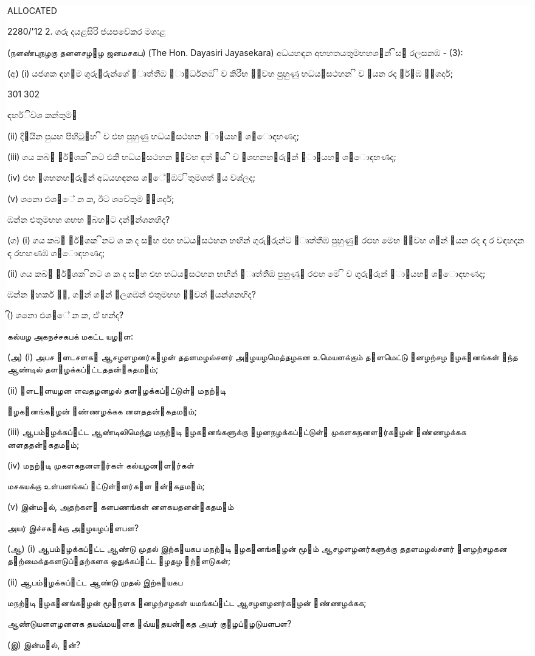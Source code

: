 ALLOCATED

2280/'12 2. ගරු දයළසිරි ජයපවේකර මශ:ළ

(நளண்புநழகு தனளசழ஫ழ ஜனமசகப) (The Hon. Dayasiri Jayasekara) අධයහඳන අභහතයතුමභහශ඙න් ිස෕ ‍රලසනඹ - (3):

(අ) (i) යජශක ඳහ඿ම ගුරු඼රුන්ශේ ඼ෘත්තීඹ ඿ා඼ර්ධනඹ ි ව කිරීභ ඿඲වහ පුහුණු භධය඿සථහන ි ව ඗යන රද ඼ර්඾ඹ ඗඼ශර්ද;

301 302

ඳහර්ිවශ කන්තුම඼

(ii) දි඼යින පුයහ පිහිටු඼හ ි ව එභ පුහුණු භධය඿සථහන ඿ා඘යහ඼ ශ඗ොඳභණද;

(iii) ගය කබ඗ ඼ර්඾ශක ිනට එකී භධය඿සථහන ඿඲වහ ඳත් ඗ය ි ව ඗ශභනහ඗රු඼න් ඿ා඘යහ඼ ශ඗ොඳභණද;

(iv) එභ ඗ශභනහ඗රු඼න් අධයහඳනස ශ඿ේ඼ඹට ිතුමශත් ඗ය වශ්ලද;

(v) ශනො එශ඿ේ න ක, ඊට ශවේතුම ඗඼ශර්ද;

ඹන්න එතුමභහ ශභභ ඿බහ඼ට දන්඼න්ශනහිද?

(ග) (i) ගය කබ඗ ඼ර්඾ශක ිනට ශ ක ද ස඼හ එභ භධය඿සථහන භඟින් ගුරු඼රුන්ට ඼ෘත්තීඹ පුහුණු඼ රඵහ මෙභ ඿඲වහ ශ඼න් ඗යන රද ඳ ර වඳහදන ඳ රභහණඹ ශ඗ොඳභණද;

(ii) ගය කබ඗ ඼ර්඾ශක ිනට ශ ක ද ස඼හ එභ භධය඿සථහන භඟින් ඼ෘත්තීඹ පුහුණු඼ රඵහ මෙ ි ව ගුරු඼රුන් ඿ා඘යහ඼ ශ඗ොඳභණද;

ඹන්න ඼හර්ක ඗඼, ශ඼න් ශ඼න් ඼ලශඹන් එතුමභහ ඿඲වන් ඗යන්ශනහිද?

(ි) ශනො එශ඿ේ න ක, ඒ භන්ද?

கல்யழ அகநச்சகபக் மகட்ட யழ஦ள:

(அ) (i) அபச ஧ளடசளக஬ ஆசழளழனர்க஭ழன் ததளமழல்சளர் அ஧ழயழமெத்தழகன உமெயளக்கும் த஧ளமெட்டு ஧னழற்சழ ஥ழக஬னங்கள் ஋ந்த ஆண்டில் தள஧ழக்கப்஧ட்டததன்஧கதம௄ம்;

(ii) ஥ளட஭ளயழன ளவதழனழல் தள஧ழக்கப்஧ட்டுள்஭ மநற்஧டி

஥ழக஬னங்க஭ழன் ஋ண்ணழக்கக னளததன்஧கதம௄ம்;

(iii) ஆபம்஧ழக்கப்஧ட்ட ஆண்டிலிமெந்து மநற்஧டி ஥ழக஬னங்களுக்கு ஥ழனநழக்கப்஧ட்டுள்஭ முகளகநனள஭ர்க஭ழன் ஋ண்ணழக்கக னளததன்஧கதம௄ம்;

(iv) மநற்஧டி முகளகநனள஭ர்கள் கல்யழன஬ள஭ர்கள்

மசகயக்கு உள்யளங்கப் ஧ட்டுள்஭ளர்க஭ள ஋ன்஧கதம௄ம்;

(v) இன்ம஫ல், அதற்கள஦ களபணங்கள் னளகயதனன்஧கதம௄ம்

அயர் இச்சக஧க்கு அ஫ழயழப்஧ளபள?

(ஆ) (i) ஆபம்஧ழக்கப்஧ட்ட ஆண்டு முதல் இற்க஫யகப மநற்஧டி ஥ழக஬னங்க஭ழன் மூ஬ம் ஆசழளழனர்களுக்கு ததளமழல்சளர் ஧னழற்சழகன த஧ற்மைக்தகளடுப்஧தற்களக ஒதுக்கப்஧ட்ட ஥ழதழ ஌ற்஧ளடுகள்;

(ii) ஆபம்஧ழக்கப்஧ட்ட ஆண்டு முதல் இற்க஫யகப

மநற்஧டி ஥ழக஬னங்க஭ழன் மூ஬நளக ஧னழற்சழகள் யமங்கப்஧ட்ட ஆசழளழனர்க஭ழன் ஋ண்ணழக்கக;

ஆண்டுயளளழனளக தயவ்மய஫ளக ஋வ்ய஭தயன்஧கத அயர் கு஫ழப்஧ழடுயளபள?

(இ) இன்ம஫ல், ஌ன்?
